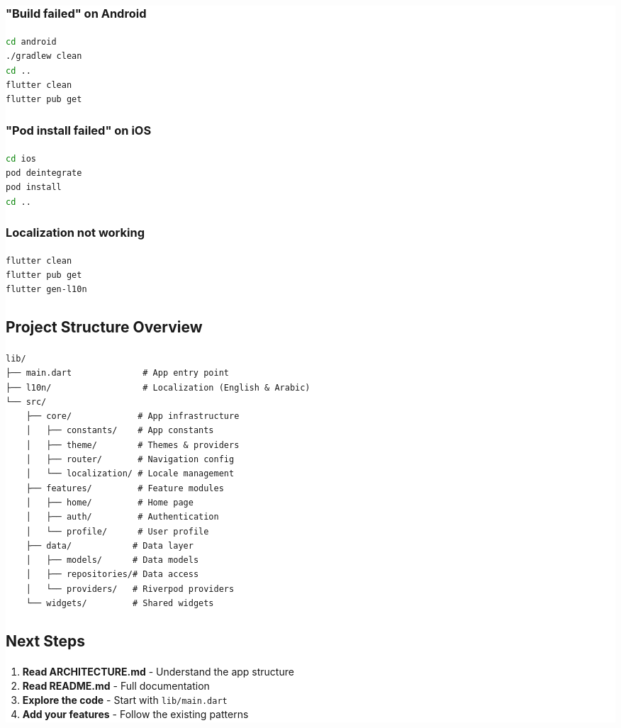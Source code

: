 ### "Build failed" on Android
```bash
cd android
./gradlew clean
cd ..
flutter clean
flutter pub get
```

### "Pod install failed" on iOS
```bash
cd ios
pod deintegrate
pod install
cd ..
```

### Localization not working
```bash
flutter clean
flutter pub get
flutter gen-l10n
```

## Project Structure Overview

```
lib/
├── main.dart              # App entry point
├── l10n/                  # Localization (English & Arabic)
└── src/
    ├── core/             # App infrastructure
    │   ├── constants/    # App constants
    │   ├── theme/        # Themes & providers
    │   ├── router/       # Navigation config
    │   └── localization/ # Locale management
    ├── features/         # Feature modules
    │   ├── home/         # Home page
    │   ├── auth/         # Authentication
    │   └── profile/      # User profile
    ├── data/            # Data layer
    │   ├── models/      # Data models
    │   ├── repositories/# Data access
    │   └── providers/   # Riverpod providers
    └── widgets/         # Shared widgets
```

## Next Steps

1. **Read ARCHITECTURE.md** - Understand the app structure
2. **Read README.md** - Full documentation
3. **Explore the code** - Start with `lib/main.dart`
4. **Add your features** - Follow the existing patterns
